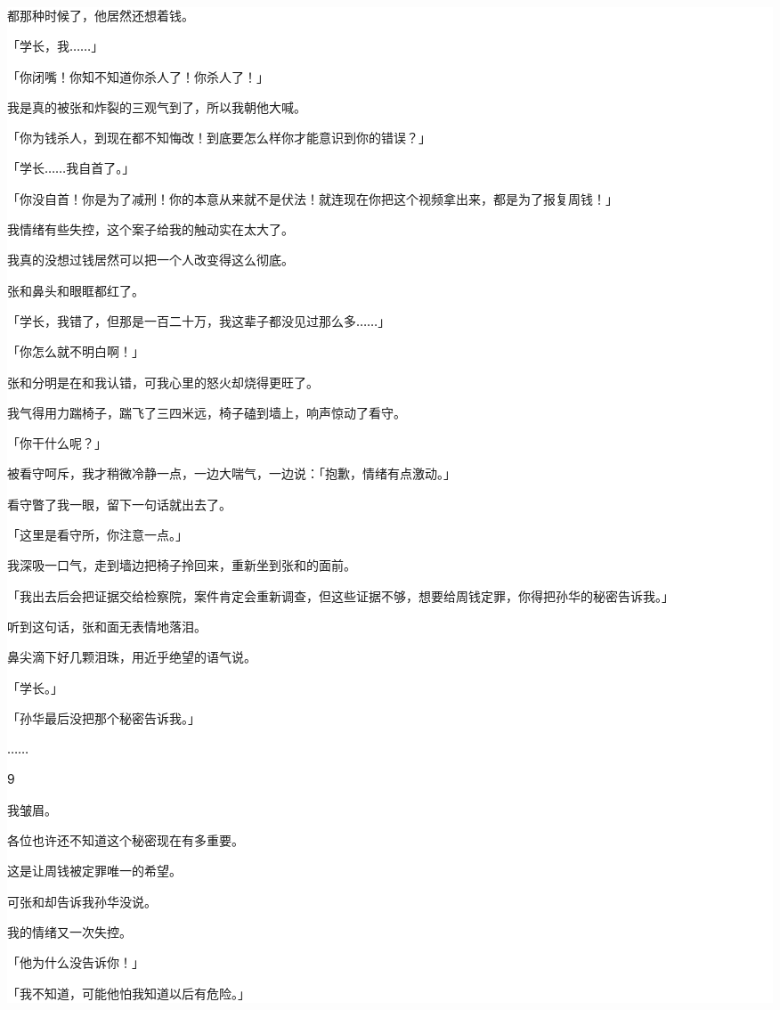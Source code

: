 都那种时候了，他居然还想着钱。

「学长，我……」

「你闭嘴！你知不知道你杀人了！你杀人了！」

我是真的被张和炸裂的三观气到了，所以我朝他大喊。

「你为钱杀人，到现在都不知悔改！到底要怎么样你才能意识到你的错误？」

「学长……我自首了。」

「你没自首！你是为了减刑！你的本意从来就不是伏法！就连现在你把这个视频拿出来，都是为了报复周钱！」

我情绪有些失控，这个案子给我的触动实在太大了。

我真的没想过钱居然可以把一个人改变得这么彻底。

张和鼻头和眼眶都红了。

「学长，我错了，但那是一百二十万，我这辈子都没见过那么多……」

「你怎么就不明白啊！」

张和分明是在和我认错，可我心里的怒火却烧得更旺了。

我气得用力踹椅子，踹飞了三四米远，椅子磕到墙上，响声惊动了看守。

「你干什么呢？」

被看守呵斥，我才稍微冷静一点，一边大喘气，一边说：「抱歉，情绪有点激动。」

看守瞥了我一眼，留下一句话就出去了。

「这里是看守所，你注意一点。」

我深吸一口气，走到墙边把椅子拎回来，重新坐到张和的面前。

「我出去后会把证据交给检察院，案件肯定会重新调查，但这些证据不够，想要给周钱定罪，你得把孙华的秘密告诉我。」

听到这句话，张和面无表情地落泪。

鼻尖滴下好几颗泪珠，用近乎绝望的语气说。

「学长。」

「孙华最后没把那个秘密告诉我。」

……

9

我皱眉。

各位也许还不知道这个秘密现在有多重要。

这是让周钱被定罪唯一的希望。

可张和却告诉我孙华没说。

我的情绪又一次失控。

「他为什么没告诉你！」

「我不知道，可能他怕我知道以后有危险。」

